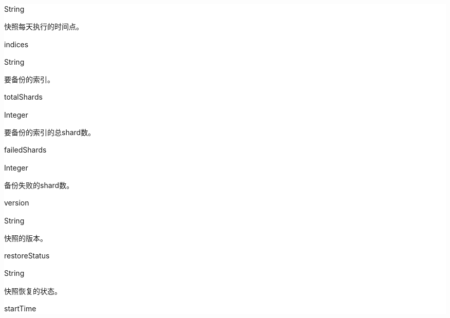 <td class="cellrowborder" valign="top" width="21.95%" headers="mcps1.2.4.1.2 "><p id="p549441618427"><a name="p549441618427"></a><a name="p549441618427"></a>String</p>
</td>
<td class="cellrowborder" valign="top" width="57.32000000000001%" headers="mcps1.2.4.1.3 "><p id="p1264716233396"><a name="p1264716233396"></a><a name="p1264716233396"></a>快照每天执行的时间点。</p>
</td>
</tr>
<tr id="row7116182019391"><td class="cellrowborder" valign="top" width="20.73%" headers="mcps1.2.4.1.1 "><p id="p61161820113914"><a name="p61161820113914"></a><a name="p61161820113914"></a>indices</p>
</td>
<td class="cellrowborder" valign="top" width="21.95%" headers="mcps1.2.4.1.2 "><p id="p17116152016393"><a name="p17116152016393"></a><a name="p17116152016393"></a>String</p>
</td>
<td class="cellrowborder" valign="top" width="57.32000000000001%" headers="mcps1.2.4.1.3 "><p id="p2011610205396"><a name="p2011610205396"></a><a name="p2011610205396"></a>要备份的索引。</p>
</td>
</tr>
<tr id="row24021968432"><td class="cellrowborder" valign="top" width="20.73%" headers="mcps1.2.4.1.1 "><p id="p184021669438"><a name="p184021669438"></a><a name="p184021669438"></a>totalShards</p>
</td>
<td class="cellrowborder" valign="top" width="21.95%" headers="mcps1.2.4.1.2 "><p id="p540213619436"><a name="p540213619436"></a><a name="p540213619436"></a>Integer</p>
</td>
<td class="cellrowborder" valign="top" width="57.32000000000001%" headers="mcps1.2.4.1.3 "><p id="p1940211644313"><a name="p1940211644313"></a><a name="p1940211644313"></a>要备份的索引的总shard数。</p>
</td>
</tr>
<tr id="row1663716103439"><td class="cellrowborder" valign="top" width="20.73%" headers="mcps1.2.4.1.1 "><p id="p56378106431"><a name="p56378106431"></a><a name="p56378106431"></a>failedShards</p>
</td>
<td class="cellrowborder" valign="top" width="21.95%" headers="mcps1.2.4.1.2 "><p id="p46371109436"><a name="p46371109436"></a><a name="p46371109436"></a>Integer</p>
</td>
<td class="cellrowborder" valign="top" width="57.32000000000001%" headers="mcps1.2.4.1.3 "><p id="p12637110184313"><a name="p12637110184313"></a><a name="p12637110184313"></a>备份失败的shard数。</p>
</td>
</tr>
<tr id="row93551114124316"><td class="cellrowborder" valign="top" width="20.73%" headers="mcps1.2.4.1.1 "><p id="p203551214134319"><a name="p203551214134319"></a><a name="p203551214134319"></a>version</p>
</td>
<td class="cellrowborder" valign="top" width="21.95%" headers="mcps1.2.4.1.2 "><p id="p93551148439"><a name="p93551148439"></a><a name="p93551148439"></a>String</p>
</td>
<td class="cellrowborder" valign="top" width="57.32000000000001%" headers="mcps1.2.4.1.3 "><p id="p16355914164319"><a name="p16355914164319"></a><a name="p16355914164319"></a>快照的版本。</p>
</td>
</tr>
<tr id="row12170740154519"><td class="cellrowborder" valign="top" width="20.73%" headers="mcps1.2.4.1.1 "><p id="p11704401451"><a name="p11704401451"></a><a name="p11704401451"></a>restoreStatus</p>
</td>
<td class="cellrowborder" valign="top" width="21.95%" headers="mcps1.2.4.1.2 "><p id="p15170440194517"><a name="p15170440194517"></a><a name="p15170440194517"></a>String</p>
</td>
<td class="cellrowborder" valign="top" width="57.32000000000001%" headers="mcps1.2.4.1.3 "><p id="p141701040184513"><a name="p141701040184513"></a><a name="p141701040184513"></a>快照恢复的状态。</p>
</td>
</tr>
<tr id="row11123144411456"><td class="cellrowborder" valign="top" width="20.73%" headers="mcps1.2.4.1.1 "><p id="p1012314454519"><a name="p1012314454519"></a><a name="p1012314454519"></a>startTime</p>
</td>